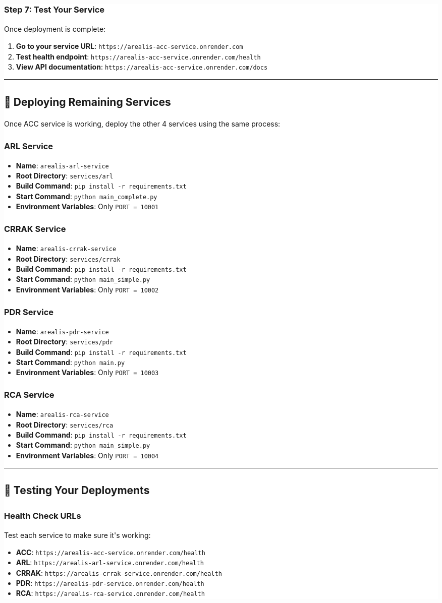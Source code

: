 ### Step 7: Test Your Service
Once deployment is complete:

1. **Go to your service URL**: `https://arealis-acc-service.onrender.com`
2. **Test health endpoint**: `https://arealis-acc-service.onrender.com/health`
3. **View API documentation**: `https://arealis-acc-service.onrender.com/docs`

---

## 🔄 Deploying Remaining Services

Once ACC service is working, deploy the other 4 services using the same process:

### ARL Service
- **Name**: `arealis-arl-service`
- **Root Directory**: `services/arl`
- **Build Command**: `pip install -r requirements.txt`
- **Start Command**: `python main_complete.py`
- **Environment Variables**: Only `PORT = 10001`

### CRRAK Service
- **Name**: `arealis-crrak-service`
- **Root Directory**: `services/crrak`
- **Build Command**: `pip install -r requirements.txt`
- **Start Command**: `python main_simple.py`
- **Environment Variables**: Only `PORT = 10002`

### PDR Service
- **Name**: `arealis-pdr-service`
- **Root Directory**: `services/pdr`
- **Build Command**: `pip install -r requirements.txt`
- **Start Command**: `python main.py`
- **Environment Variables**: Only `PORT = 10003`

### RCA Service
- **Name**: `arealis-rca-service`
- **Root Directory**: `services/rca`
- **Build Command**: `pip install -r requirements.txt`
- **Start Command**: `python main_simple.py`
- **Environment Variables**: Only `PORT = 10004`

---

## 🧪 Testing Your Deployments

### Health Check URLs
Test each service to make sure it's working:

- **ACC**: `https://arealis-acc-service.onrender.com/health`
- **ARL**: `https://arealis-arl-service.onrender.com/health`
- **CRRAK**: `https://arealis-crrak-service.onrender.com/health`
- **PDR**: `https://arealis-pdr-service.onrender.com/health`
- **RCA**: `https://arealis-rca-service.onrender.com/health`
